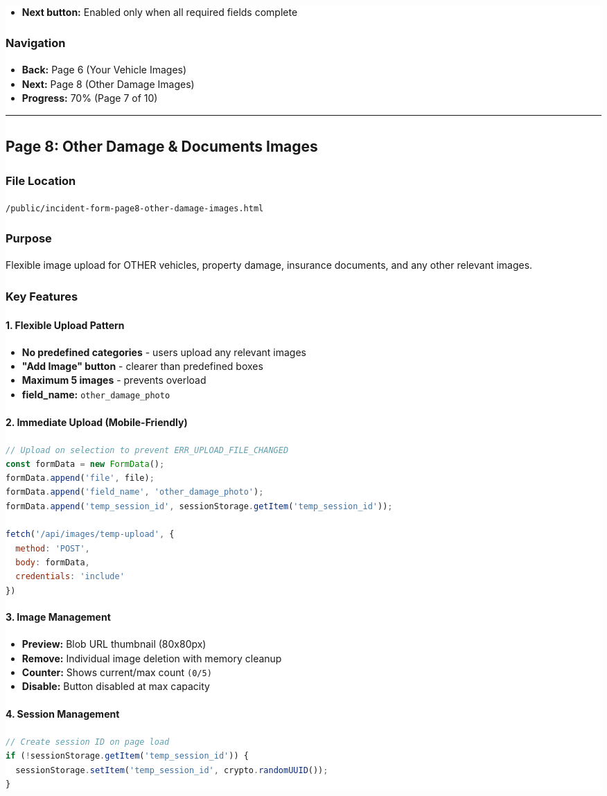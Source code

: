- **Next button:** Enabled only when all required fields complete

### Navigation
- **Back:** Page 6 (Your Vehicle Images)
- **Next:** Page 8 (Other Damage Images)
- **Progress:** 70% (Page 7 of 10)

---

## Page 8: Other Damage & Documents Images

### File Location
`/public/incident-form-page8-other-damage-images.html`

### Purpose
Flexible image upload for OTHER vehicles, property damage, insurance documents, and any other relevant images.

### Key Features

#### 1. Flexible Upload Pattern
- **No predefined categories** - users upload any relevant images
- **"Add Image" button** - clearer than predefined boxes
- **Maximum 5 images** - prevents overload
- **field_name:** `other_damage_photo`

#### 2. Immediate Upload (Mobile-Friendly)
```javascript
// Upload on selection to prevent ERR_UPLOAD_FILE_CHANGED
const formData = new FormData();
formData.append('file', file);
formData.append('field_name', 'other_damage_photo');
formData.append('temp_session_id', sessionStorage.getItem('temp_session_id'));

fetch('/api/images/temp-upload', {
  method: 'POST',
  body: formData,
  credentials: 'include'
})
```

#### 3. Image Management
- **Preview:** Blob URL thumbnail (80x80px)
- **Remove:** Individual image deletion with memory cleanup
- **Counter:** Shows current/max count `(0/5)`
- **Disable:** Button disabled at max capacity

#### 4. Session Management
```javascript
// Create session ID on page load
if (!sessionStorage.getItem('temp_session_id')) {
  sessionStorage.setItem('temp_session_id', crypto.randomUUID());
}
```
